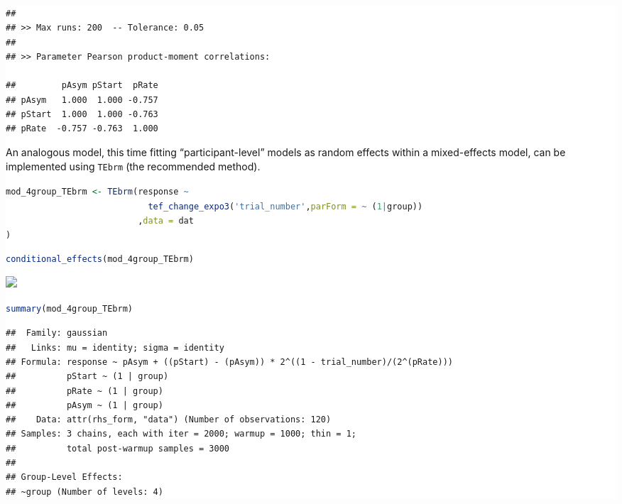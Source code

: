     ## 
    ## >> Max runs: 200  -- Tolerance: 0.05 
    ## 
    ## >> Parameter Pearson product-moment correlations:

    ##         pAsym pStart  pRate
    ## pAsym   1.000  1.000 -0.757
    ## pStart  1.000  1.000 -0.763
    ## pRate  -0.757 -0.763  1.000

An analogous model, this time fitting “participant-level” models as
random effects within a mixed-effects model, can be implemented using
`TEbrm` (the recommended method).

``` r
mod_4group_TEbrm <- TEbrm(response ~
                            tef_change_expo3('trial_number',parForm = ~ (1|group))
                          ,data = dat
)
```

``` r
conditional_effects(mod_4group_TEbrm)
```

![](README_files/figure-markdown_github/model_groups_TEbrm_output-1.png)

``` r
summary(mod_4group_TEbrm)
```

    ##  Family: gaussian 
    ##   Links: mu = identity; sigma = identity 
    ## Formula: response ~ pAsym + ((pStart) - (pAsym)) * 2^((1 - trial_number)/(2^(pRate))) 
    ##          pStart ~ (1 | group)
    ##          pRate ~ (1 | group)
    ##          pAsym ~ (1 | group)
    ##    Data: attr(rhs_form, "data") (Number of observations: 120) 
    ## Samples: 3 chains, each with iter = 2000; warmup = 1000; thin = 1;
    ##          total post-warmup samples = 3000
    ## 
    ## Group-Level Effects: 
    ## ~group (Number of levels: 4) 